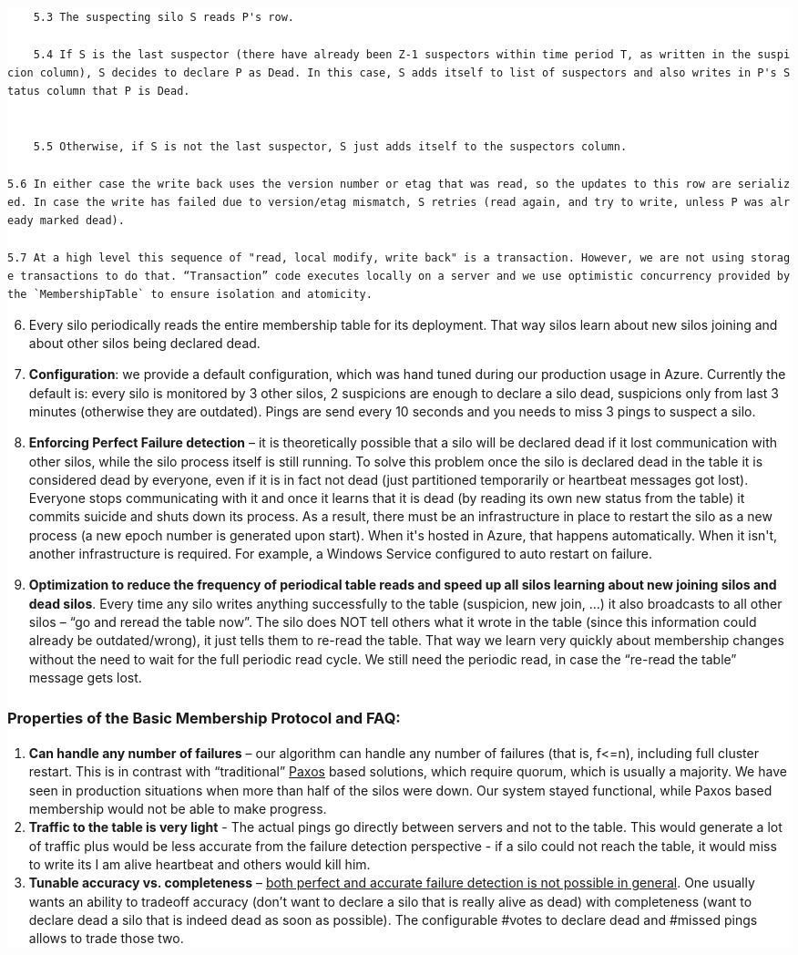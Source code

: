 
        5.3 The suspecting silo S reads P's row. 
        
        5.4 If S is the last suspector (there have already been Z-1 suspectors within time period T, as written in the suspicion column), S decides to declare P as Dead. In this case, S adds itself to list of suspectors and also writes in P's Status column that P is Dead. 


        5.5 Otherwise, if S is not the last suspector, S just adds itself to the suspectors column. 

	5.6 In either case the write back uses the version number or etag that was read, so the updates to this row are serialized. In case the write has failed due to version/etag mismatch, S retries (read again, and try to write, unless P was already marked dead).

	5.7 At a high level this sequence of "read, local modify, write back" is a transaction. However, we are not using storage transactions to do that. “Transaction” code executes locally on a server and we use optimistic concurrency provided by the `MembershipTable` to ensure isolation and atomicity.

6. Every silo periodically reads the entire membership table for its deployment. That way silos learn about new silos joining and about other silos being declared dead.

7. **Configuration**: we provide a default configuration, which was hand tuned during our production usage in Azure. Currently the default is: every silo is monitored by 3 other silos, 2 suspicions are enough to declare a silo dead, suspicions only from last 3 minutes (otherwise they are outdated). Pings are send every 10 seconds and you needs to miss 3 pings to suspect a silo.

8. **Enforcing Perfect Failure detection** – it is theoretically possible that a silo will be declared dead if it lost communication with other silos, while the silo process itself is still running. To solve this problem once the silo is declared dead in the table it is considered dead by everyone, even if it is in fact not dead (just partitioned temporarily or heartbeat messages got lost). Everyone stops communicating with it and once it learns that it is dead (by reading its own new status from the table) it commits suicide and shuts down its process. As a result, there must be an infrastructure in place to restart the silo as a new process (a new epoch number is generated upon start). When it's hosted in Azure, that happens automatically. When it isn't, another infrastructure is required. For example, a Windows Service configured to auto restart on failure.

9. **Optimization  to reduce the frequency of periodical table reads and speed up all silos learning about new joining silos and dead silos**. Every time any silo writes anything successfully to the table (suspicion, new join, …) it also broadcasts to all other silos – “go and reread the table now”. The silo does NOT tell others what it wrote in the table (since this information could already be outdated/wrong), it just tells them to re-read the table. That way we learn very quickly about membership changes without the need to wait for the full periodic read cycle. We still need the periodic read, in case the “re-read the table” message gets lost.

### Properties of the Basic Membership Protocol and FAQ:

1. **Can handle any number of failures** – our algorithm can handle any number of failures (that is, f<=n), including full cluster restart. This is in contrast with “traditional” [Paxos](http://en.wikipedia.org/wiki/Paxos_(computer_science)) based solutions, which require quorum, which is usually a majority. We have seen in production situations when more than half of the silos were down. Our system stayed functional, while Paxos based membership would not be able to make progress.
2. **Traffic to the table is very light** - The actual pings go directly between servers and not to the table. This would generate a lot of traffic plus would be less accurate from the failure detection perspective - if a silo could not reach the table, it would miss to write its I am alive heartbeat and others would kill him. 
3. **Tunable accuracy vs. completeness** – [both perfect and accurate failure detection is not possible in general](http://www.cs.yale.edu/homes/aspnes/pinewiki/FailureDetectors.html). One usually wants an ability to tradeoff accuracy (don’t want to declare a silo that is really alive as dead) with completeness (want to declare dead a silo that is indeed dead as soon as possible). The configurable #votes to declare dead and  #missed pings allows to trade those two.
